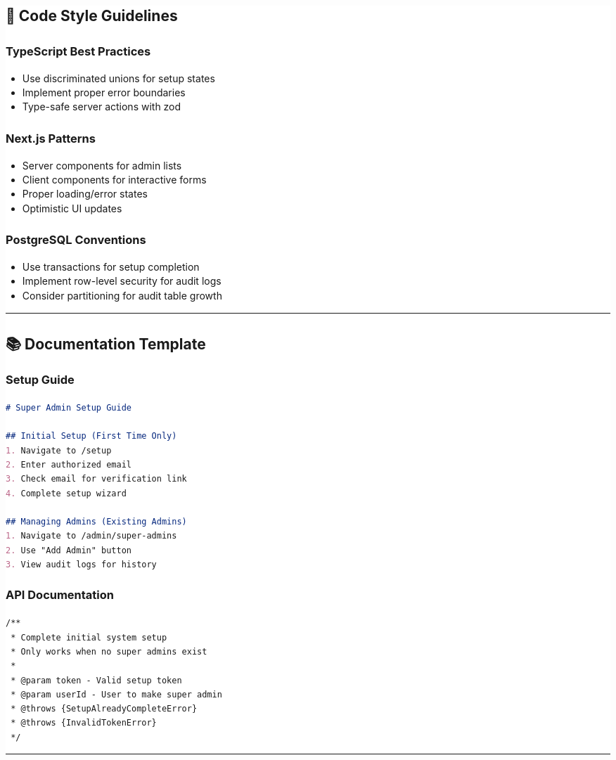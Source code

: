 
## 🎨 Code Style Guidelines

### TypeScript Best Practices

- Use discriminated unions for setup states
- Implement proper error boundaries
- Type-safe server actions with zod

### Next.js Patterns

- Server components for admin lists
- Client components for interactive forms
- Proper loading/error states
- Optimistic UI updates

### PostgreSQL Conventions

- Use transactions for setup completion
- Implement row-level security for audit logs
- Consider partitioning for audit table growth

---

## 📚 Documentation Template

### Setup Guide

```markdown
# Super Admin Setup Guide

## Initial Setup (First Time Only)
1. Navigate to /setup
2. Enter authorized email
3. Check email for verification link
4. Complete setup wizard

## Managing Admins (Existing Admins)
1. Navigate to /admin/super-admins
2. Use "Add Admin" button
3. View audit logs for history
```

### API Documentation

```tsx
/**
 * Complete initial system setup
 * Only works when no super admins exist
 *
 * @param token - Valid setup token
 * @param userId - User to make super admin
 * @throws {SetupAlreadyCompleteError}
 * @throws {InvalidTokenError}
 */
```

---
